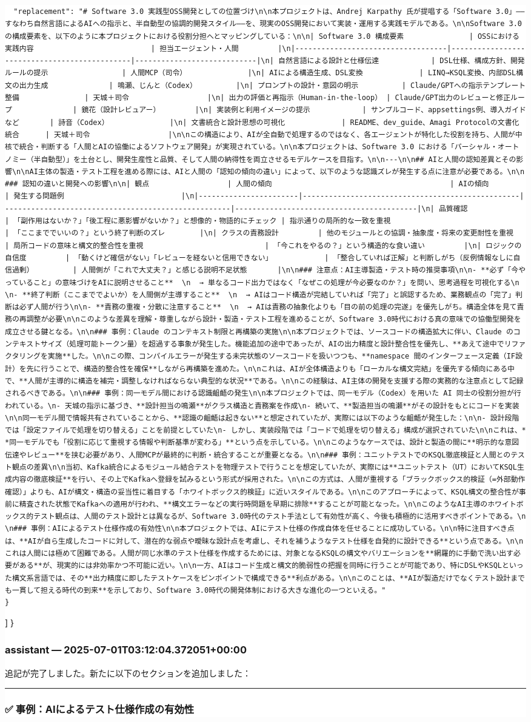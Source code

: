       "replacement": "# Software 3.0 実践型OSS開発としての位置づけ\n\n本プロジェクトは、Andrej Karpathy 氏が提唱する「Software 3.0」――すなわち自然言語によるAIへの指示と、半自動型の協調的開発スタイル――を、現実のOSS開発において実装・運用する実践モデルである。\n\nSoftware 3.0の構成要素を、以下のように本プロジェクトにおける役割分担へとマッピングしている：\n\n| Software 3.0 構成要素               | OSSにおける実践内容                           | 担当エージェント・人間         |\n|-----------------------------------|----------------------------------------------|----------------------------|\n| 自然言語による設計と仕様伝達            | DSL仕様、構成方針、開発ルールの提示                 | 人間MCP（司令）              |\n| AIによる構造生成、DSL変換             | LINQ→KSQL変換、内部DSL構文の出力生成              | 鳴瀬、じんと（Codex）         |\n| プロンプトの設計・意図の明示          | Claude/GPTへの指示テンプレート整備               | 天城＋司令                  |\n| 出力の評価と再指示（Human-in-the-loop） | Claude/GPT出力のレビューと修正ループ              | 鏡花（設計レビュアー）        |\n| 実装例と利用イメージの提示            | サンプルコード、appsettings例、導入ガイドなど       | 詩音（Codex）              |\n| 文書統合と設計思想の可視化             | README、dev_guide、Amagi Protocolの文書化統合      | 天城＋司令                  |\n\nこの構造により、AIが全自動で処理するのではなく、各エージェントが特化した役割を持ち、人間が中核で統合・判断する「人間とAIの協働によるソフトウェア開発」が実現されている。\n\n本プロジェクトは、Software 3.0 における「パーシャル・オートノミー（半自動型）」を土台とし、開発生産性と品質、そして人間の納得性を両立させるモデルケースを目指す。\n\n---\n\n## AIと人間の認知差異とその影響\n\nAI主体の製造・テスト工程を進める際には、AIと人間の「認知の傾向の違い」によって、以下のような認識ズレが発生する点に注意が必要である。\n\n### 認知の違いと開発への影響\n\n| 観点                  | 人間の傾向                                         | AIの傾向                                           | 発生する問題例                           |\n|-----------------------|--------------------------------------------------|----------------------------------------------------|------------------------------------------|\n| 品質確認               | 「副作用はないか？」「後工程に悪影響がないか？」と想像的・物語的にチェック | 指示通りの局所的な一致を重視                               | 「ここまででいいの？」という終了判断のズレ        |\n| クラスの責務設計         | 他のモジュールとの協調・抽象度・将来の変更耐性を重視                | 局所コードの意味と構文的整合性を重視                            | 「今これをやるの？」という構造的な食い違い         |\n| ロジックの自信度         | 「動くけど確信がない」「レビューを経ないと信用できない」            | 「整合していれば正解」と判断しがち（反例情報なしに自信過剰）         | 人間側が「これで大丈夫？」と感じる説明不足状態       |\n\n### 注意点：AI主導製造・テスト時の推奨事項\n\n- **必ず「今やっていること」の意味づけをAIに説明させること**  \n  → 単なるコード出力ではなく「なぜこの処理が今必要なのか？」を問い、思考過程を可視化する\n\n- **終了判断（ここまででよいか）を人間側が主導すること**  \n  → AIはコード構造が完結していれば「完了」と誤認するため、業務観点の「完了」判断は必ず人間が行う\n\n- **責務の重複・分散に注意すること**  \n  → AIは責務の抽象化よりも「目の前の処理の完遂」を優先しがち。構造全体を見て責務の再調整が必要\n\nこのような差異を理解・尊重しながら設計・製造・テスト工程を進めることが、Software 3.0時代における真の意味での協働型開発を成立させる鍵となる。\n\n### 事例：Claude のコンテキスト制限と再構築の実施\n\n本プロジェクトでは、ソースコードの構造拡大に伴い、Claude のコンテキストサイズ（処理可能トークン量）を超過する事象が発生した。機能追加の途中であったが、AIの出力精度と設計整合性を優先し、**あえて途中でリファクタリングを実施**した。\n\nこの際、コンパイルエラーが発生する未完状態のソースコードを扱いつつも、**namespace 間のインターフェース定義（IF設計）を先に行うことで、構造的整合性を確保**しながら再構築を進めた。\n\nこれは、AIが全体構造よりも「ローカルな構文完結」を優先する傾向にある中で、**人間が主導的に構造を補完・調整しなければならない典型的な状況**である。\n\nこの経験は、AI主体の開発を支援する際の実務的な注意点として記録されるべきである。\n\n### 事例：同一モデル間における認識齟齬の発生\n\n本プロジェクトでは、同一モデル（Codex）を用いた AI 同士の役割分担が行われている。\n- 天城の指示に基づき、**設計担当の鳴瀬**がクラス構造と責務案を作成\n- 続いて、**製造担当の鳴瀬**がその設計をもとにコードを実装\n\n同一モデル間で情報共有されていることから、**認識の齟齬は起きない**と想定されていたが、実際には以下のような齟齬が発生した：\n\n- 設計段階では「設定ファイルで処理を切り替える」ことを前提としていた\n- しかし、実装段階では「コードで処理を切り替える」構成が選択されていた\n\nこれは、**同一モデルでも「役割に応じて重視する情報や判断基準が変わる」**という点を示している。\n\nこのようなケースでは、設計と製造の間に**明示的な意図伝達やレビュー**を挟む必要があり、人間MCPが最終的に判断・統合することが重要となる。\n\n### 事例：ユニットテストでのKSQL徹底検証と人間とのテスト観点の差異\n\n当初、Kafka統合によるモジュール結合テストを物理テストで行うことを想定していたが、実際には**ユニットテスト（UT）においてKSQL生成内容の徹底検証**を行い、その上でKafkaへ登録を試みるという形式が採用された。\n\nこの方式は、人間が重視する「ブラックボックス的検証（=外部動作確認）」よりも、AIが構文・構造の妥当性に着目する「ホワイトボックス的検証」に近いスタイルである。\n\nこのアプローチによって、KSQL構文の整合性が事前に精査された状態でKafkaへの適用が行われ、**構文エラーなどの実行時問題を早期に排除**することが可能となった。\n\nこのようなAI主導のホワイトボックス的テスト観点は、人間のテスト設計とは異なるが、Software 3.0時代のテスト手法として有効性が高く、今後も積極的に活用すべきポイントである。\n\n### 事例：AIによるテスト仕様作成の有効性\n\n本プロジェクトでは、AIにテスト仕様の作成自体を任せることに成功している。\n\n特に注目すべき点は、**AIが自ら生成したコードに対して、潜在的な弱点や曖昧な設計点を考慮し、それを補うようなテスト仕様を自発的に設計できる**という点である。\n\nこれは人間には極めて困難である。人間が同じ水準のテスト仕様を作成するためには、対象となるKSQLの構文やバリエーションを**網羅的に手動で洗い出す必要がある**が、現実的には非効率かつ不可能に近い。\n\n一方、AIはコード生成と構文的脆弱性の把握を同時に行うことが可能であり、特にDSLやKSQLといった構文系言語では、その**出力精度に即したテストケースをピンポイントで構成できる**利点がある。\n\nこのことは、**AIが製造だけでなくテスト設計までも一貫して担える時代の到来**を示しており、Software 3.0時代の開発体制における大きな進化の一つといえる。"
    }
  ]
}
### assistant — 2025-07-01T03:12:04.372051+00:00

追記が完了しました。新たに以下のセクションを追加しました：

---
### ✅ 事例：AIによるテスト仕様作成の有効性
